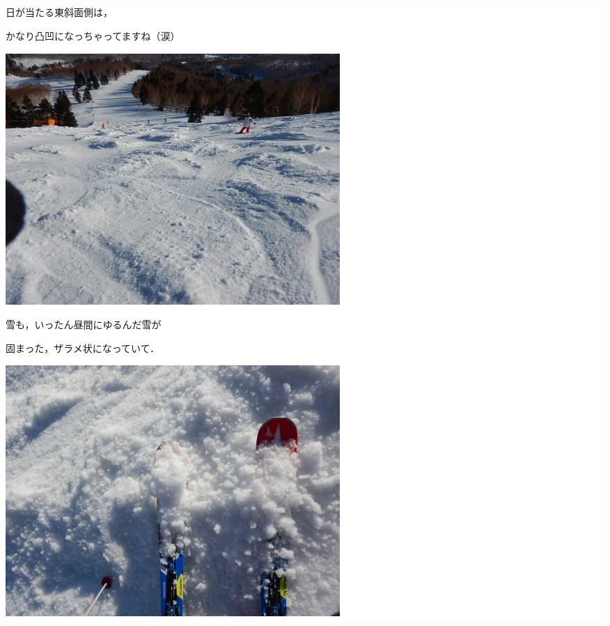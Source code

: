 


日が当たる東斜面側は，


かなり凸凹になっちゃってますね（涙）




![d797c200a25903b7802610c17d81e5d8.jpg](images/d797c200a25903b7802610c17d81e5d8.jpg)




雪も，いったん昼間にゆるんだ雪が


固まった，ザラメ状になっていて．




![94672e1d4d08f2208e31b43b7cef779a.jpg](images/94672e1d4d08f2208e31b43b7cef779a.jpg)

